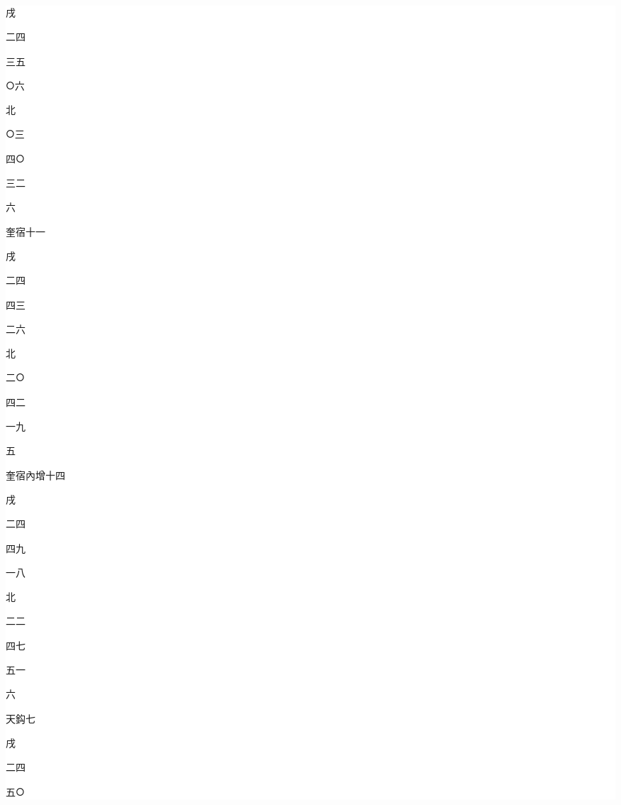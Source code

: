 戌

二四

三五

○六

北

○三

四○

三二

六

奎宿十一

戌

二四

四三

二六

北

二○

四二

一九

五

奎宿內增十四

戌

二四

四九

一八

北

二二

四七

五一

六

天鈎七

戌

二四

五○
